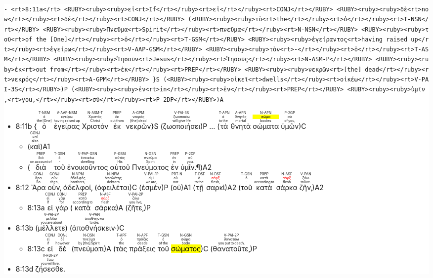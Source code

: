 	- <rt>8:11a</rt> <RUBY><ruby><ruby>εἰ<rt>If</rt></ruby><rt>εἰ</rt></ruby><rt>CONJ</rt></RUBY> <RUBY><ruby><ruby>δὲ<rt>now</rt></ruby><rt>δέ</rt></ruby><rt>CONJ</rt></RUBY> (<RUBY><ruby><ruby>τὸ<rt>the</rt></ruby><rt>ὁ</rt></ruby><rt>T-NSN</rt></RUBY> <RUBY><ruby><ruby>Πνεῦμα<rt>Spirit</rt></ruby><rt>πνεῦμα</rt></ruby><rt>N-NSN</rt></RUBY> <RUBY><ruby><ruby>τοῦ<rt>of the [One]</rt></ruby><rt>ὁ</rt></ruby><rt>T-GSM</rt></RUBY> <RUBY><ruby><ruby>ἐγείραντος<rt>having raised up</rt></ruby><rt>ἐγείρω</rt></ruby><rt>V-AAP-GSM</rt></RUBY> <RUBY><ruby><ruby>τὸν<rt>‑</rt></ruby><rt>ὁ</rt></ruby><rt>T-ASM</rt></RUBY> <RUBY><ruby><ruby>Ἰησοῦν<rt>Jesus</rt></ruby><rt>Ἰησοῦς</rt></ruby><rt>N-ASM-P</rt></RUBY> <RUBY><ruby><ruby>ἐκ<rt>out from</rt></ruby><rt>ἐκ</rt></ruby><rt>PREP</rt></RUBY> <RUBY><ruby><ruby>νεκρῶν<rt>[the] dead</rt></ruby><rt>νεκρός</rt></ruby><rt>A-GPM</rt></RUBY> }S (<RUBY><ruby><ruby>οἰκεῖ<rt>dwells</rt></ruby><rt>οἰκέω</rt></ruby><rt>V-PAI-3S</rt></RUBY>)P (<RUBY><ruby><ruby>ἐν<rt>in</rt></ruby><rt>ἐν</rt></ruby><rt>PREP</rt></RUBY> <RUBY><ruby><ruby>ὑμῖν‚<rt>you‚</rt></ruby><rt>σύ</rt></ruby><rt>P-2DP</rt></RUBY>)A 
- <rt>8:11b</rt> {<RUBY><ruby><ruby>ὁ<rt>the [One]</rt></ruby><rt>ὁ</rt></ruby><rt>T-NSM</rt></RUBY> <RUBY><ruby><ruby>ἐγείρας<rt>having raised up</rt></ruby><rt>ἐγείρω</rt></ruby><rt>V-AAP-NSM</rt></RUBY> <RUBY><ruby><ruby>Χριστὸν<rt>Christ</rt></ruby><rt>Χριστός</rt></ruby><rt>N-ASM-T</rt></RUBY> <RUBY><ruby><ruby>ἐκ<rt>out from</rt></ruby><rt>ἐκ</rt></ruby><rt>PREP</rt></RUBY> <RUBY><ruby><ruby>νεκρῶν<rt>[the] dead</rt></ruby><rt>νεκρός</rt></ruby><rt>A-GPM</rt></RUBY>}S (<RUBY><ruby><ruby>ζωοποιήσει<rt>will give life</rt></ruby><rt>ζωοποιέω</rt></ruby><rt>V-FAI-3S</rt></RUBY>)P … (<RUBY><ruby><ruby>τὰ<rt>to the</rt></ruby><rt>ὁ</rt></ruby><rt>T-APN</rt></RUBY> <RUBY><ruby><ruby>θνητὰ<rt>mortal</rt></ruby><rt>θνητός</rt></ruby><rt>A-APN</rt></RUBY> <RUBY><ruby><ruby>σώματα<rt>bodies</rt></ruby><rt><mark>σῶμα</mark></rt></ruby><rt>N-APN</rt></RUBY> <RUBY><ruby><ruby>ὑμῶν<rt>of you‚</rt></ruby><rt>σύ</rt></ruby><rt>P-2GP</rt></RUBY>)C
	- (<RUBY><ruby><ruby>καὶ<rt>also</rt></ruby><rt>καί</rt></ruby><rt>CONJ</rt></RUBY>)A1 
	- (<RUBY><ruby><ruby>διὰ<rt>on account of</rt></ruby><rt>διά</rt></ruby><rt>PREP</rt></RUBY> <RUBY><ruby><ruby>τοῦ<rt>‑</rt></ruby><rt>ὁ</rt></ruby><rt>T-GSN</rt></RUBY> <RUBY><ruby><ruby>ἐνοικοῦντος<rt>dwelling</rt></ruby><rt>ἐνοικέω</rt></ruby><rt>V-PAP-GSN</rt></RUBY> <RUBY><ruby><ruby>αὐτοῦ<rt>His</rt></ruby><rt>αὐτός</rt></ruby><rt>P-GSM</rt></RUBY> <RUBY><ruby><ruby>Πνεύματος<rt>Spirit</rt></ruby><rt>πνεῦμα</rt></ruby><rt>N-GSN</rt></RUBY> <RUBY><ruby><ruby>ἐν<rt>in</rt></ruby><rt>ἐν</rt></ruby><rt>PREP</rt></RUBY> <RUBY><ruby><ruby>ὑμῖν.¶<rt>you.</rt></ruby><rt>σύ</rt></ruby><rt>P-2DP</rt></RUBY>)A2
- <rt>8:12</rt> <RUBY><ruby><ruby>Ἄρα<rt>So</rt></ruby><rt>ἄρα</rt></ruby><rt>CONJ</rt></RUBY> <RUBY><ruby><ruby>οὖν‚<rt>then‚</rt></ruby><rt>οὖν</rt></ruby><rt>CONJ</rt></RUBY> <RUBY><ruby><ruby>ἀδελφοί‚<rt>brothers‚</rt></ruby><rt>ἀδελφός</rt></ruby><rt>N-VPM</rt></RUBY> (<RUBY><ruby><ruby>ὀφειλέται<rt>debtors</rt></ruby><rt>ὀφειλέτης</rt></ruby><rt>N-NPM</rt></RUBY>)C (<RUBY><ruby><ruby>ἐσμέν<rt>we are‚</rt></ruby><rt>εἰμί</rt></ruby><rt>V-PAI-1P</rt></RUBY>)P (<RUBY><ruby><ruby>οὐ<rt>not</rt></ruby><rt>οὐ</rt></ruby><rt>PRT-N</rt></RUBY>)A1 (<RUBY><ruby><ruby>τῇ<rt>to the</rt></ruby><rt>ὁ</rt></ruby><rt>T-DSF</rt></RUBY> <RUBY><ruby><ruby>σαρκὶ<rt>flesh‚</rt></ruby><rt><font color='red'>σάρξ</font></rt></ruby><rt>N-DSF</rt></RUBY>)A2 (<RUBY><ruby><ruby>τοῦ<rt>‑</rt></ruby><rt>ὁ</rt></ruby><rt>T-GSN</rt></RUBY> <RUBY><ruby><ruby>κατὰ<rt>according to</rt></ruby><rt>κατά</rt></ruby><rt>PREP</rt></RUBY> <RUBY><ruby><ruby>σάρκα<rt>flesh</rt></ruby><rt><font color='red'>σάρξ</font></rt></ruby><rt>N-ASF</rt></RUBY> <RUBY><ruby><ruby>ζῆν‚<rt>to live.</rt></ruby><rt>ζάω</rt></ruby><rt>V-PAN</rt></RUBY>)A2 
	- <rt>8:13a</rt> <RUBY><ruby><ruby>εἰ<rt>If</rt></ruby><rt>εἰ</rt></ruby><rt>CONJ</rt></RUBY> <RUBY><ruby><ruby>γὰρ<rt>for</rt></ruby><rt>γάρ</rt></ruby><rt>CONJ</rt></RUBY> (<RUBY><ruby><ruby>κατὰ<rt>according to</rt></ruby><rt>κατά</rt></ruby><rt>PREP</rt></RUBY> <RUBY><ruby><ruby>σάρκα<rt>flesh</rt></ruby><rt><font color='red'>σάρξ</font></rt></ruby><rt>N-ASF</rt></RUBY>)A (<RUBY><ruby><ruby>ζῆτε‚<rt>you live‚</rt></ruby><rt>ζάω</rt></ruby><rt>V-PAI-2P</rt></RUBY>)P 
- <rt>8:13b</rt> (<RUBY><ruby><ruby>μέλλετε<rt>you are about</rt></ruby><rt>μέλλω</rt></ruby><rt>V-PAI-2P</rt></RUBY>) (<RUBY><ruby><ruby>ἀποθνήσκειν·<rt>to die;</rt></ruby><rt>ἀποθνήσκω</rt></ruby><rt>V-PAN</rt></RUBY>)C 
	- <rt>8:13c</rt> <RUBY><ruby><ruby>εἰ<rt>if</rt></ruby><rt>εἰ</rt></ruby><rt>CONJ</rt></RUBY> <RUBY><ruby><ruby>δὲ<rt>however</rt></ruby><rt>δέ</rt></ruby><rt>CONJ</rt></RUBY> (<RUBY><ruby><ruby>πνεύματι<rt>by [the] Spirit</rt></ruby><rt>πνεῦμα</rt></ruby><rt>N-DSN</rt></RUBY>)A (<RUBY><ruby><ruby>τὰς<rt>the</rt></ruby><rt>ὁ</rt></ruby><rt>T-APF</rt></RUBY> <RUBY><ruby><ruby>πράξεις<rt>deeds</rt></ruby><rt>πρᾶξις</rt></ruby><rt>N-APF</rt></RUBY> <RUBY><ruby><ruby>τοῦ<rt>of the</rt></ruby><rt>ὁ</rt></ruby><rt>T-GSN</rt></RUBY> <RUBY><ruby><ruby><mark>σώματος</mark><rt>body</rt></ruby><rt>σῶμα</rt></ruby><rt>N-GSN</rt></RUBY>)C (<RUBY><ruby><ruby>θανατοῦτε‚<rt>you put to death‚</rt></ruby><rt>θανατόω</rt></ruby><rt>V-PAI-2P</rt></RUBY>)P 
- <rt>8:13d</rt> <RUBY><ruby><ruby>ζήσεσθε.<rt>you will live.</rt></ruby><rt>ζάω</rt></ruby><rt>V-FDI-2P</rt></RUBY> 